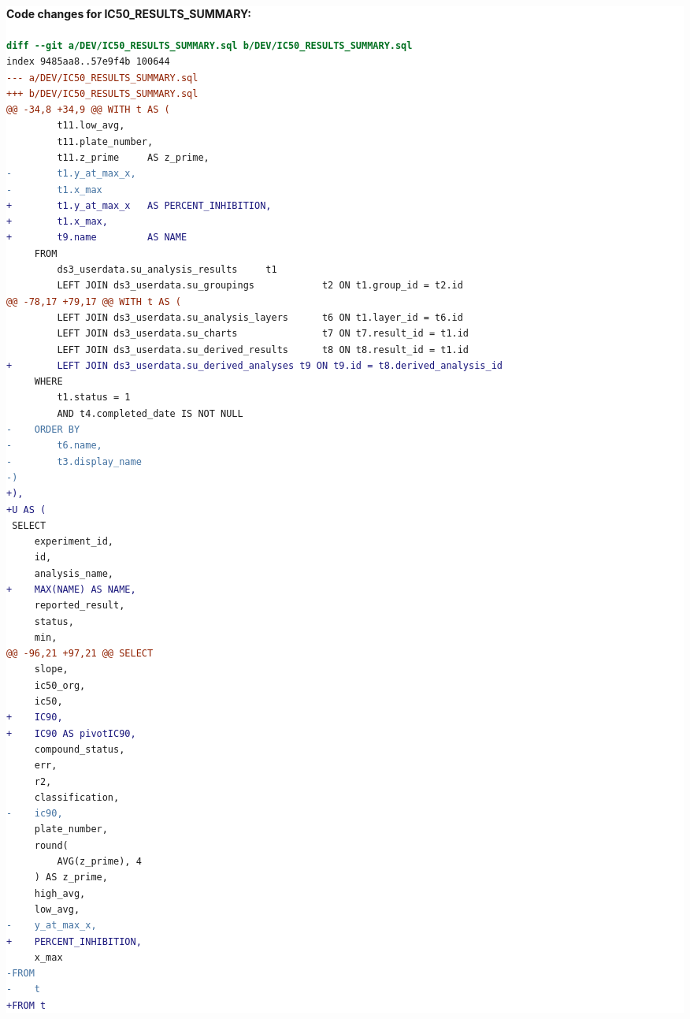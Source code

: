 #### Code changes for IC50_RESULTS_SUMMARY:

```diff
diff --git a/DEV/IC50_RESULTS_SUMMARY.sql b/DEV/IC50_RESULTS_SUMMARY.sql
index 9485aa8..57e9f4b 100644
--- a/DEV/IC50_RESULTS_SUMMARY.sql
+++ b/DEV/IC50_RESULTS_SUMMARY.sql
@@ -34,8 +34,9 @@ WITH t AS (
         t11.low_avg,
         t11.plate_number,
         t11.z_prime     AS z_prime,
-        t1.y_at_max_x,
-        t1.x_max
+        t1.y_at_max_x   AS PERCENT_INHIBITION,
+        t1.x_max,
+        t9.name         AS NAME
     FROM
         ds3_userdata.su_analysis_results     t1
         LEFT JOIN ds3_userdata.su_groupings            t2 ON t1.group_id = t2.id
@@ -78,17 +79,17 @@ WITH t AS (
         LEFT JOIN ds3_userdata.su_analysis_layers      t6 ON t1.layer_id = t6.id
         LEFT JOIN ds3_userdata.su_charts               t7 ON t7.result_id = t1.id
         LEFT JOIN ds3_userdata.su_derived_results      t8 ON t8.result_id = t1.id
+        LEFT JOIN ds3_userdata.su_derived_analyses t9 ON t9.id = t8.derived_analysis_id
     WHERE
         t1.status = 1
         AND t4.completed_date IS NOT NULL
-    ORDER BY
-        t6.name,
-        t3.display_name
-)
+),
+U AS (
 SELECT
     experiment_id,
     id,
     analysis_name,
+    MAX(NAME) AS NAME,
     reported_result,
     status,
     min,
@@ -96,21 +97,21 @@ SELECT
     slope,
     ic50_org,
     ic50,
+    IC90,
+    IC90 AS pivotIC90,
     compound_status,
     err,
     r2,
     classification,
-    ic90,
     plate_number,
     round(
         AVG(z_prime), 4
     ) AS z_prime,
     high_avg,
     low_avg,
-    y_at_max_x,
+    PERCENT_INHIBITION,
     x_max
-FROM
-    t
+FROM t
```